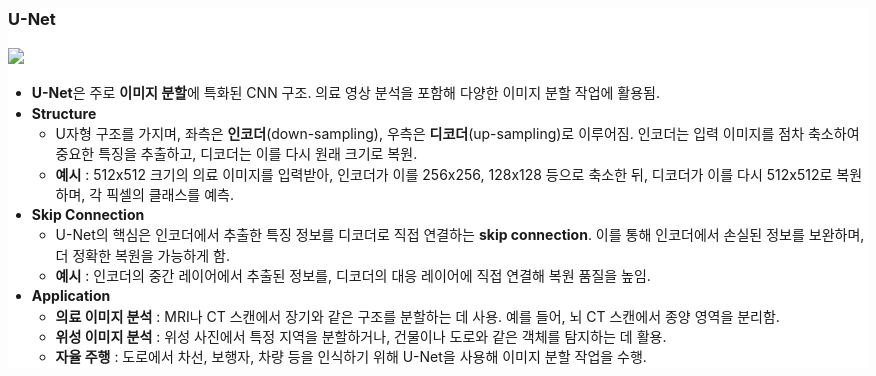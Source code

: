 
### U-Net

<img src="https ://blog.kakaocdn.net/dn/be0zht/btq90lVeBuT/6cWdVVU9NsRQ9hAhVrfK3K/img.png" width="500px"> 

- **U-Net**은 주로 **이미지 분할**에 특화된 CNN 구조. 의료 영상 분석을 포함해 다양한 이미지 분할 작업에 활용됨.
- **Structure**
    - U자형 구조를 가지며, 좌측은 **인코더**(down-sampling), 우측은 **디코더**(up-sampling)로 이루어짐. 인코더는 입력 이미지를 점차 축소하여 중요한 특징을 추출하고, 디코더는 이를 다시 원래 크기로 복원.
    - **예시** : 512x512 크기의 의료 이미지를 입력받아, 인코더가 이를 256x256, 128x128 등으로 축소한 뒤, 디코더가 이를 다시 512x512로 복원하며, 각 픽셀의 클래스를 예측.
- **Skip Connection**
    - U-Net의 핵심은 인코더에서 추출한 특징 정보를 디코더로 직접 연결하는 **skip connection**. 이를 통해 인코더에서 손실된 정보를 보완하며, 더 정확한 복원을 가능하게 함.
    - **예시** : 인코더의 중간 레이어에서 추출된 정보를, 디코더의 대응 레이어에 직접 연결해 복원 품질을 높임.
- **Application**
    - **의료 이미지 분석** : MRI나 CT 스캔에서 장기와 같은 구조를 분할하는 데 사용. 예를 들어, 뇌 CT 스캔에서 종양 영역을 분리함.
    - **위성 이미지 분석** : 위성 사진에서 특정 지역을 분할하거나, 건물이나 도로와 같은 객체를 탐지하는 데 활용.
    - **자율 주행** : 도로에서 차선, 보행자, 차량 등을 인식하기 위해 U-Net을 사용해 이미지 분할 작업을 수행.